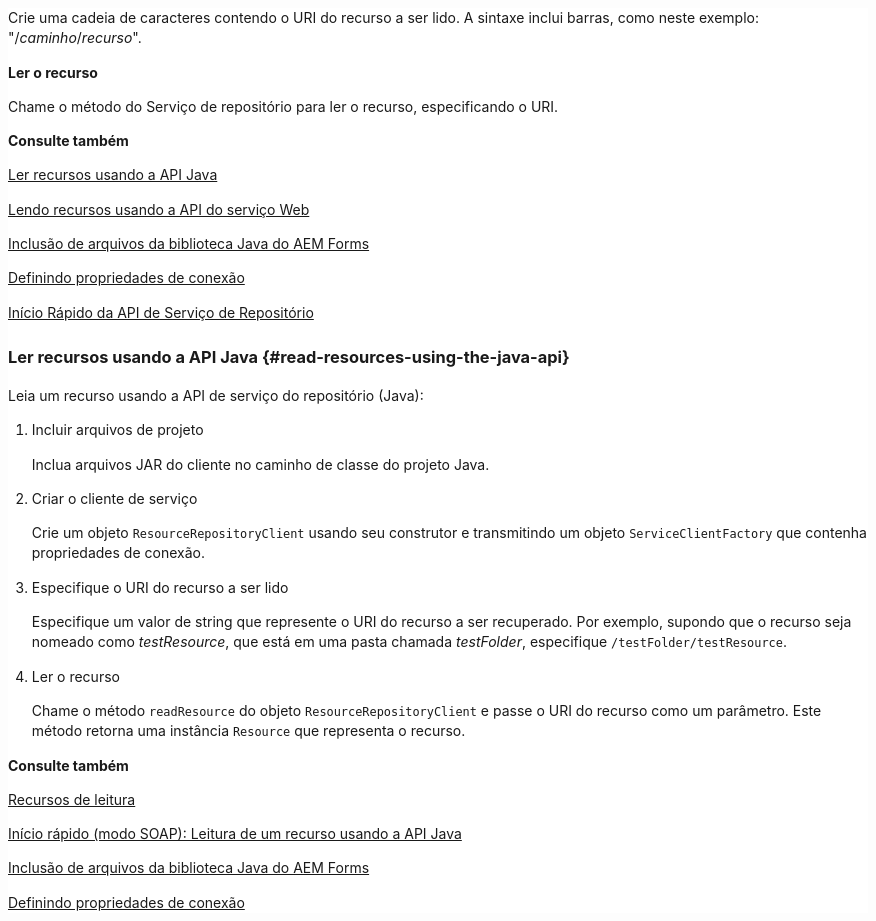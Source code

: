 Crie uma cadeia de caracteres contendo o URI do recurso a ser lido. A sintaxe inclui barras, como neste exemplo: &quot;/*caminho*/*recurso*&quot;.

**Ler o recurso**

Chame o método do Serviço de repositório para ler o recurso, especificando o URI.

**Consulte também**

[Ler recursos usando a API Java](aem-forms-repository.md#read-resources-using-the-java-api)

[Lendo recursos usando a API do serviço Web](aem-forms-repository.md#reading-resources-using-the-web-service-api)

[Inclusão de arquivos da biblioteca Java do AEM Forms](/help/forms/developing/invoking-aem-forms-using-java.md#including-aem-forms-java-library-files)

[Definindo propriedades de conexão](/help/forms/developing/invoking-aem-forms-using-java.md#setting-connection-properties)

[Início Rápido da API de Serviço de Repositório](/help/forms/developing/repository-service-api-quick-starts.md#repository-service-api-quick-starts)

### Ler recursos usando a API Java {#read-resources-using-the-java-api}

Leia um recurso usando a API de serviço do repositório (Java):

1. Incluir arquivos de projeto

   Inclua arquivos JAR do cliente no caminho de classe do projeto Java.

1. Criar o cliente de serviço

   Crie um objeto `ResourceRepositoryClient` usando seu construtor e transmitindo um objeto `ServiceClientFactory` que contenha propriedades de conexão.

1. Especifique o URI do recurso a ser lido

   Especifique um valor de string que represente o URI do recurso a ser recuperado. Por exemplo, supondo que o recurso seja nomeado como *testResource*, que está em uma pasta chamada *testFolder*, especifique `/testFolder/testResource`.

1. Ler o recurso

   Chame o método `readResource` do objeto `ResourceRepositoryClient` e passe o URI do recurso como um parâmetro. Este método retorna uma instância `Resource` que representa o recurso.

**Consulte também**

[Recursos de leitura](aem-forms-repository.md#reading-resources)

[Início rápido (modo SOAP): Leitura de um recurso usando a API Java](/help/forms/developing/repository-service-api-quick-starts.md#quick-start-soap-mode-reading-a-resource-using-the-java-api)

[Inclusão de arquivos da biblioteca Java do AEM Forms](/help/forms/developing/invoking-aem-forms-using-java.md#including-aem-forms-java-library-files)

[Definindo propriedades de conexão](/help/forms/developing/invoking-aem-forms-using-java.md#setting-connection-properties)
